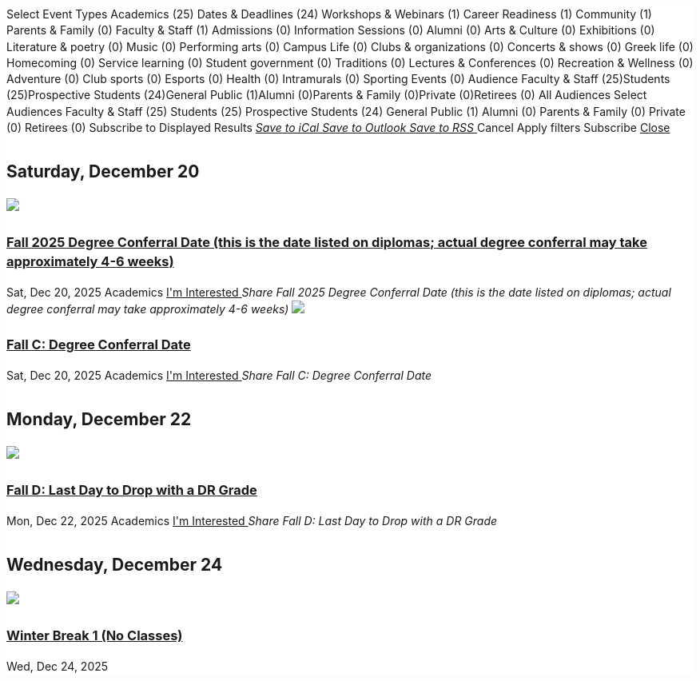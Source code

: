 Select Event Types Academics (25) Dates & Deadlines (24) Workshops & Webinars (1) Career Readiness (1) Community (1) Parents & Family (0) Faculty & Staff (1) Admissions (0) Information Sessions (0) Alumni (0) Arts & Culture (0) Exhibitions (0) Literature & poetry (0) Music (0) Performing arts (0) Campus Life (0) Clubs & organizations (0) Concerts & shows (0) Greek life (0) Homecoming (0) Service learning (0) Student government (0) Traditions (0) Lectures & Conferences (0) Recreation & Wellness (0) Adventure (0) Club sports (0) Esports (0) Health (0) Intramurals (0) Sporting Events (0)
Audience Faculty & Staff (25)Students (25)Prospective Students (24)General Public (1)Alumni (0)Parents & Family (0)Private (0)Retirees (0)
All Audiences
Select Audiences Faculty & Staff (25) Students (25) Prospective Students (24) General Public (1) Alumni (0) Parents & Family (0) Private (0) Retirees (0)
Subscribe to Displayed Results
[ _Save to iCal_ ](webcal://calendar.fiu.edu/calendar.ics "Save to iCal") [ _Save to Outlook_ ](webcal://calendar.fiu.edu/calendar.ics "Save to Outlook") [ _Save to RSS_ ](https://calendar.fiu.edu/calendar.xml "Save to RSS")
Cancel Apply filters
Subscribe [ Close ](https://calendar.fiu.edu/calendar/2025/12)
## Saturday, December 20
[ ![](https://localist-images.azureedge.net/photos/664326/card/7eb1b843932ccca9c16245cc99f64d88370c9c69.jpg) ](https://calendar.fiu.edu/event/fall-2025-degree-conferral-date-this-is-the-date-listed-on-diplomas-actual-degree-conferral-may-take-approximately-4-6-weeks)
### [Fall 2025 Degree Conferral Date (this is the date listed on diplomas; actual degree conferral may take approximately 4-6 weeks)](https://calendar.fiu.edu/event/fall-2025-degree-conferral-date-this-is-the-date-listed-on-diplomas-actual-degree-conferral-may-take-approximately-4-6-weeks)
Sat, Dec 20, 2025 
Academics
[ I'm Interested ](https://calendar.fiu.edu/event/49153839443526/confirm?instance_id=49153839444551&return=https%3A%2F%2Fcalendar.fiu.edu%2Fcalendar%2F2025%2F12)
_Share Fall 2025 Degree Conferral Date (this is the date listed on diplomas; actual degree conferral may take approximately 4-6 weeks)_
[ ![](https://localist-images.azureedge.net/photos/664326/card/7eb1b843932ccca9c16245cc99f64d88370c9c69.jpg) ](https://calendar.fiu.edu/event/fall-c-degree-conferral-date)
### [Fall C: Degree Conferral Date ](https://calendar.fiu.edu/event/fall-c-degree-conferral-date)
Sat, Dec 20, 2025 
Academics
[ I'm Interested ](https://calendar.fiu.edu/event/48304142467151/confirm?instance_id=48304142468176&return=https%3A%2F%2Fcalendar.fiu.edu%2Fcalendar%2F2025%2F12)
_Share Fall C: Degree Conferral Date_
## Monday, December 22
[ ![](https://localist-images.azureedge.net/photos/664326/card/7eb1b843932ccca9c16245cc99f64d88370c9c69.jpg) ](https://calendar.fiu.edu/event/fall-d-last-day-to-drop-with-a-dr-grade)
### [Fall D: Last Day to Drop with a DR Grade](https://calendar.fiu.edu/event/fall-d-last-day-to-drop-with-a-dr-grade)
Mon, Dec 22, 2025 
Academics
[ I'm Interested ](https://calendar.fiu.edu/event/48305705908731/confirm?instance_id=48305705908732&return=https%3A%2F%2Fcalendar.fiu.edu%2Fcalendar%2F2025%2F12)
_Share Fall D: Last Day to Drop with a DR Grade_
## Wednesday, December 24
[ ![](https://localist-images.azureedge.net/photos/664326/card/7eb1b843932ccca9c16245cc99f64d88370c9c69.jpg) ](https://calendar.fiu.edu/event/winter-break-1-no-classes)
### [Winter Break 1 (No Classes)](https://calendar.fiu.edu/event/winter-break-1-no-classes)
Wed, Dec 24, 2025 